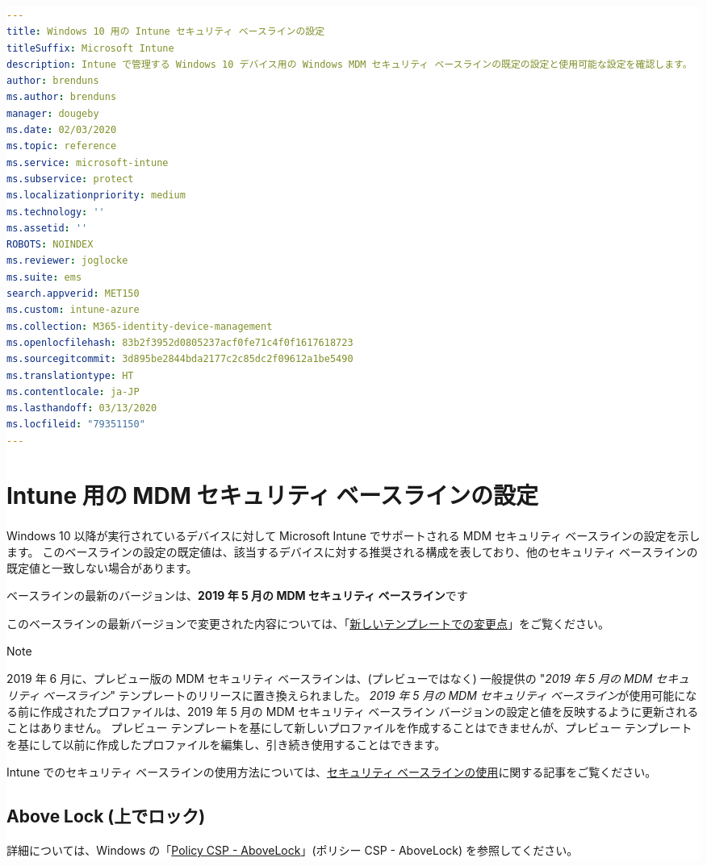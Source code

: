 ```yaml
---
title: Windows 10 用の Intune セキュリティ ベースラインの設定
titleSuffix: Microsoft Intune
description: Intune で管理する Windows 10 デバイス用の Windows MDM セキュリティ ベースラインの既定の設定と使用可能な設定を確認します。
author: brenduns
ms.author: brenduns
manager: dougeby
ms.date: 02/03/2020
ms.topic: reference
ms.service: microsoft-intune
ms.subservice: protect
ms.localizationpriority: medium
ms.technology: ''
ms.assetid: ''
ROBOTS: NOINDEX
ms.reviewer: joglocke
ms.suite: ems
search.appverid: MET150
ms.custom: intune-azure
ms.collection: M365-identity-device-management
ms.openlocfilehash: 83b2f3952d0805237acf0fe71c4f0f1617618723
ms.sourcegitcommit: 3d895be2844bda2177c2c85dc2f09612a1be5490
ms.translationtype: HT
ms.contentlocale: ja-JP
ms.lasthandoff: 03/13/2020
ms.locfileid: "79351150"
---
```

# <a name="mdm-security-baseline-settings-for-intune"></a>Intune 用の MDM セキュリティ ベースラインの設定  

Windows 10 以降が実行されているデバイスに対して Microsoft Intune でサポートされる MDM セキュリティ ベースラインの設定を示します。 このベースラインの設定の既定値は、該当するデバイスに対する推奨される構成を表しており、他のセキュリティ ベースラインの既定値と一致しない場合があります。  

ベースラインの最新のバージョンは、**2019 年 5 月の MDM セキュリティ ベースライン**です  

このベースラインの最新バージョンで変更された内容については、「[新しいテンプレートでの変更点](#whats-changed-in-the-new-template)」をご覧ください。  

> [!NOTE]  
> 2019 年 6 月に、プレビュー版の MDM セキュリティ ベースラインは、(プレビューではなく) 一般提供の "*2019 年 5 月の MDM セキュリティ ベースライン*" テンプレートのリリースに置き換えられました。 *2019 年 5 月の MDM セキュリティ ベースライン*が使用可能になる前に作成されたプロファイルは、2019 年 5 月の MDM セキュリティ ベースライン バージョンの設定と値を反映するように更新されることはありません。  プレビュー テンプレートを基にして新しいプロファイルを作成することはできませんが、プレビュー テンプレートを基にして以前に作成したプロファイルを編集し、引き続き使用することはできます。 
  
Intune でのセキュリティ ベースラインの使用方法については、[セキュリティ ベースラインの使用](security-baselines.md)に関する記事をご覧ください。  

## <a name="above-lock"></a>Above Lock (上でロック)  
詳細については、Windows の「[Policy CSP - AboveLock](https://docs.microsoft.com/windows/client-management/mdm/policy-csp-abovelock)」(ポリシー CSP - AboveLock) を参照してください。  
